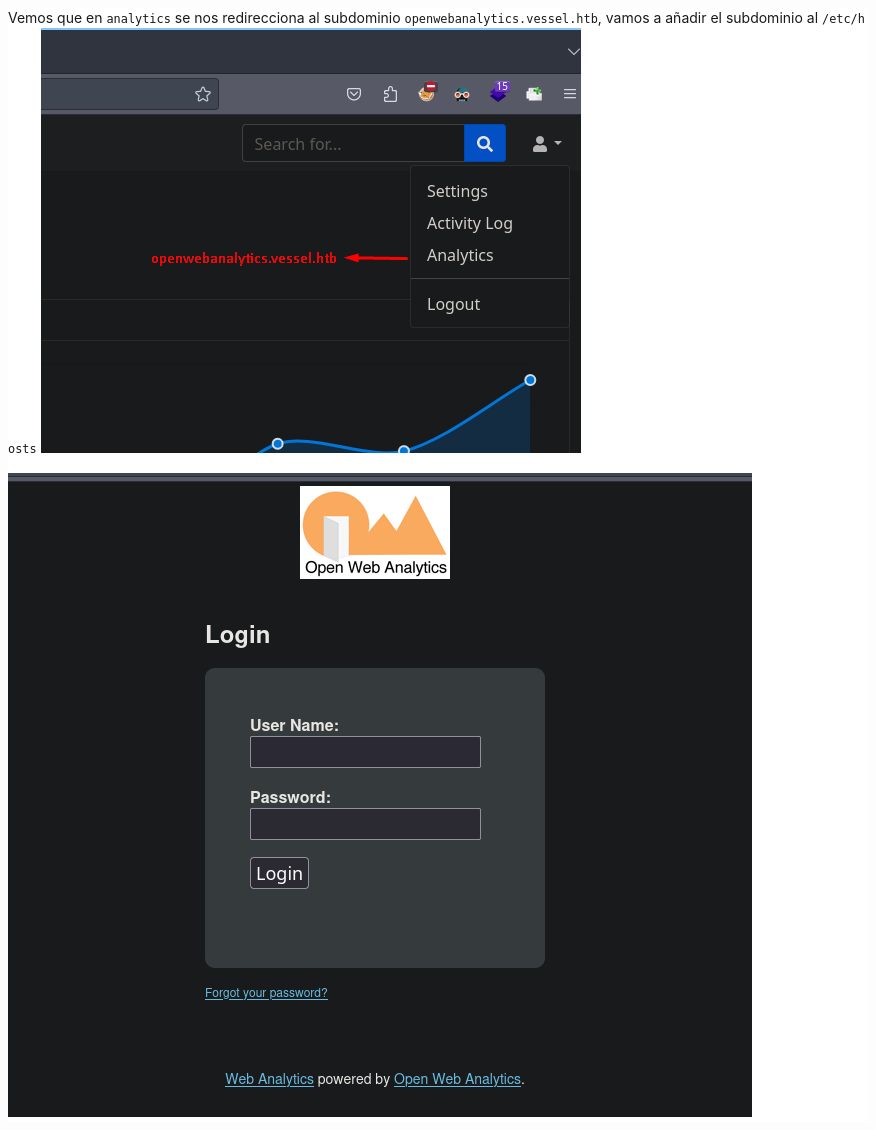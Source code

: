 Vemos que en `analytics` se nos redirecciona al subdominio `openwebanalytics.vessel.htb`, vamos a añadir el subdominio al `/etc/hosts`
![Write-up Image](images/Screenshot_14.png)

![Write-up Image](images/Screenshot_15.png)
